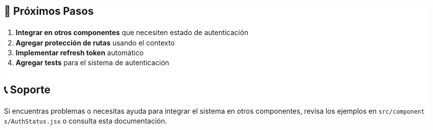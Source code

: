 ## 🎉 Próximos Pasos

1. **Integrar en otros componentes** que necesiten estado de autenticación
2. **Agregar protección de rutas** usando el contexto
3. **Implementar refresh token** automático
4. **Agregar tests** para el sistema de autenticación

## 📞 Soporte

Si encuentras problemas o necesitas ayuda para integrar el sistema en otros componentes, revisa los ejemplos en `src/components/AuthStatus.jsx` o consulta esta documentación.